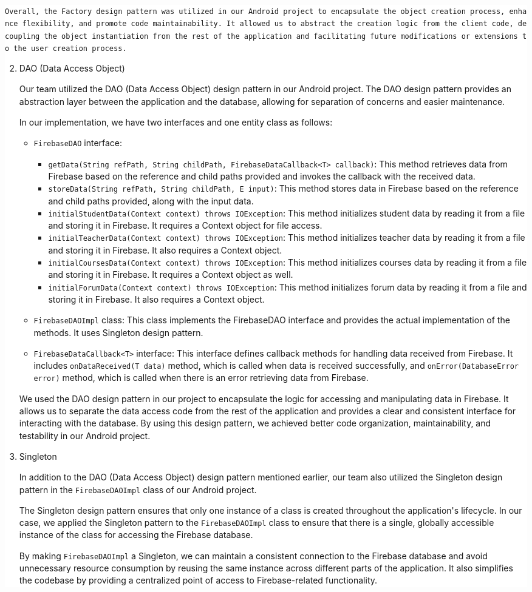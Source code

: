     Overall, the Factory design pattern was utilized in our Android project to encapsulate the object creation process, enhance flexibility, and promote code maintainability. It allowed us to abstract the creation logic from the client code, decoupling the object instantiation from the rest of the application and facilitating future modifications or extensions to the user creation process.

2. DAO (Data Access Object)

    Our team utilized the DAO (Data Access Object) design pattern in our Android project. The DAO design pattern provides an abstraction layer between the application and the database, allowing for separation of concerns and easier maintenance.

    In our implementation, we have two interfaces and one entity class as follows:

    * `FirebaseDAO` interface:

      * `getData(String refPath, String childPath, FirebaseDataCallback<T> callback)`: This method retrieves data from Firebase based on the reference and child paths provided and invokes the callback with the received data.
      * `storeData(String refPath, String childPath, E input)`: This method stores data in Firebase based on the reference and child paths provided, along with the input data.
      * `initialStudentData(Context context) throws IOException`: This method initializes student data by reading it from a file and storing it in Firebase. It requires a Context object for file access.
      * `initialTeacherData(Context context) throws IOException`: This method initializes teacher data by reading it from a file and storing it in Firebase. It also requires a Context object.
      * `initialCoursesData(Context context) throws IOException`: This method initializes courses data by reading it from a file and storing it in Firebase. It requires a Context object as well.
      * `initialForumData(Context context) throws IOException`: This method initializes forum data by reading it from a file and storing it in Firebase. It also requires a Context object.

    * `FirebaseDAOImpl` class: This class implements the FirebaseDAO interface and provides the actual implementation of the methods. It uses Singleton design pattern.

    * `FirebaseDataCallback<T>` interface: This interface defines callback methods for handling data received from Firebase. It includes `onDataReceived(T data)` method, which is called when data is received successfully, and `onError(DatabaseError error)` method, which is called when there is an error retrieving data from Firebase.

    We used the DAO design pattern in our project to encapsulate the logic for accessing and manipulating data in Firebase. It allows us to separate the data access code from the rest of the application and provides a clear and consistent interface for interacting with the database. By using this design pattern, we achieved better code organization, maintainability, and testability in our Android project.

3. Singleton

    In addition to the DAO (Data Access Object) design pattern mentioned earlier, our team also utilized the Singleton design pattern in the `FirebaseDAOImpl` class of our Android project.

    The Singleton design pattern ensures that only one instance of a class is created throughout the application's lifecycle. In our case, we applied the Singleton pattern to the `FirebaseDAOImpl` class to ensure that there is a single, globally accessible instance of the class for accessing the Firebase database.

    By making `FirebaseDAOImpl` a Singleton, we can maintain a consistent connection to the Firebase database and avoid unnecessary resource consumption by reusing the same instance across different parts of the application. It also simplifies the codebase by providing a centralized point of access to Firebase-related functionality.
